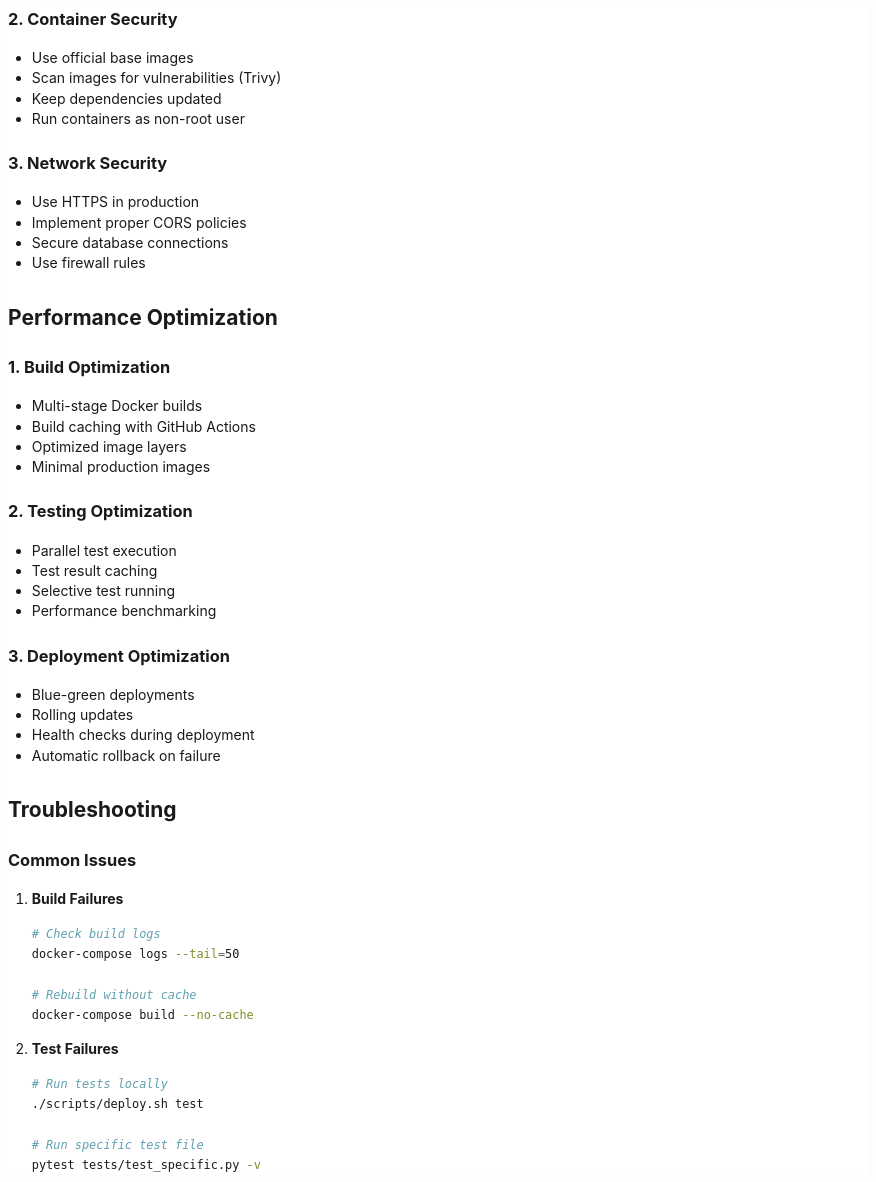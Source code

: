 ### 2. Container Security

- Use official base images
- Scan images for vulnerabilities (Trivy)
- Keep dependencies updated
- Run containers as non-root user

### 3. Network Security

- Use HTTPS in production
- Implement proper CORS policies
- Secure database connections
- Use firewall rules

## Performance Optimization

### 1. Build Optimization

- Multi-stage Docker builds
- Build caching with GitHub Actions
- Optimized image layers
- Minimal production images

### 2. Testing Optimization

- Parallel test execution
- Test result caching
- Selective test running
- Performance benchmarking

### 3. Deployment Optimization

- Blue-green deployments
- Rolling updates
- Health checks during deployment
- Automatic rollback on failure

## Troubleshooting

### Common Issues

1. **Build Failures**
   ```bash
   # Check build logs
   docker-compose logs --tail=50
   
   # Rebuild without cache
   docker-compose build --no-cache
   ```

2. **Test Failures**
   ```bash
   # Run tests locally
   ./scripts/deploy.sh test
   
   # Run specific test file
   pytest tests/test_specific.py -v
   ```
